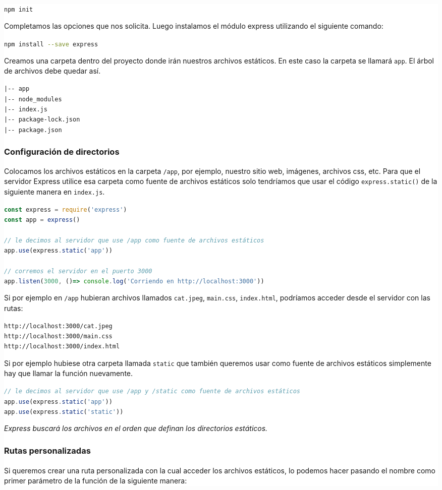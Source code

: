 ```bash
npm init
```
Completamos las opciones que nos solicita. Luego instalamos el módulo express utilizando el siguiente comando:

```bash
npm install --save express
```

Creamos una carpeta dentro del proyecto donde irán nuestros archivos estáticos. En este caso la carpeta se llamará `app`. El árbol de archivos debe quedar así.

```
|-- app
|-- node_modules
|-- index.js
|-- package-lock.json
|-- package.json
```

### Configuración de directorios
Colocamos los archivos estáticos en la carpeta `/app`, por ejemplo, nuestro sitio web, imágenes, archivos css, etc. Para que el servidor Express utilice esa carpeta como fuente de archivos estáticos solo tendríamos que usar el código `express.static()` de la siguiente manera en `index.js`.

```javascript
const express = require('express')
const app = express()

// le decimos al servidor que use /app como fuente de archivos estáticos
app.use(express.static('app'))

// corremos el servidor en el puerto 3000
app.listen(3000, ()=> console.log('Corriendo en http://localhost:3000'))
```
Si por ejemplo en `/app` hubieran archivos llamados `cat.jpeg`, `main.css`, `index.html`, podríamos acceder desde el servidor con las rutas:

```
http://localhost:3000/cat.jpeg
http://localhost:3000/main.css
http://localhost:3000/index.html
```

Si por ejemplo hubiese otra carpeta llamada `static` que también queremos usar como fuente de archivos estáticos simplemente hay que llamar la función nuevamente.

```javascript
// le decimos al servidor que use /app y /static como fuente de archivos estáticos
app.use(express.static('app'))
app.use(express.static('static'))
```
_Express buscará los archivos en el orden que definan los directorios estáticos._

### Rutas personalizadas
Si queremos crear una ruta personalizada con la cual acceder los archivos estáticos, lo podemos hacer pasando el nombre como primer parámetro de la función de la siguiente manera:
